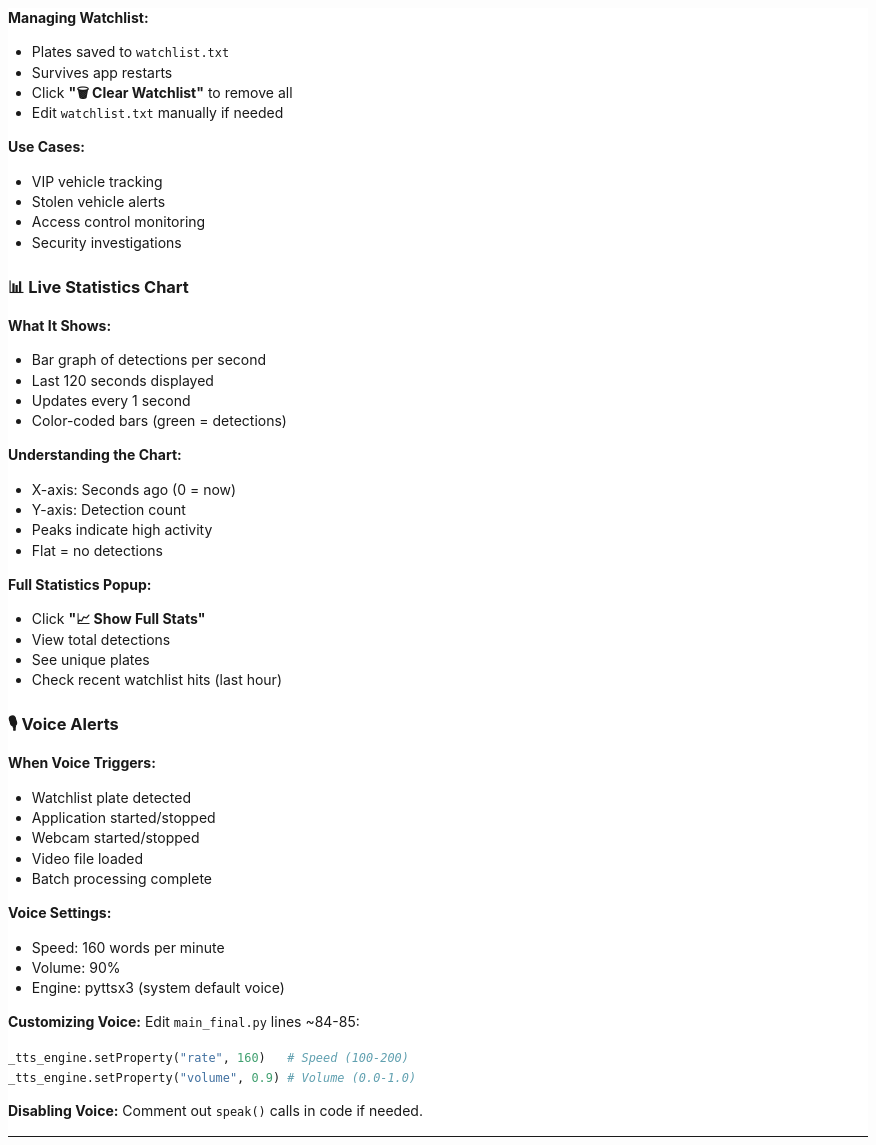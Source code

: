 **Managing Watchlist:**
- Plates saved to `watchlist.txt`
- Survives app restarts
- Click **"🗑️ Clear Watchlist"** to remove all
- Edit `watchlist.txt` manually if needed

**Use Cases:**
- VIP vehicle tracking
- Stolen vehicle alerts
- Access control monitoring
- Security investigations

### 📊 **Live Statistics Chart**

**What It Shows:**
- Bar graph of detections per second
- Last 120 seconds displayed
- Updates every 1 second
- Color-coded bars (green = detections)

**Understanding the Chart:**
- X-axis: Seconds ago (0 = now)
- Y-axis: Detection count
- Peaks indicate high activity
- Flat = no detections

**Full Statistics Popup:**
- Click **"📈 Show Full Stats"**
- View total detections
- See unique plates
- Check recent watchlist hits (last hour)

### 🎙️ **Voice Alerts**

**When Voice Triggers:**
- Watchlist plate detected
- Application started/stopped
- Webcam started/stopped
- Video file loaded
- Batch processing complete

**Voice Settings:**
- Speed: 160 words per minute
- Volume: 90%
- Engine: pyttsx3 (system default voice)

**Customizing Voice:**
Edit `main_final.py` lines ~84-85:
```python
_tts_engine.setProperty("rate", 160)   # Speed (100-200)
_tts_engine.setProperty("volume", 0.9) # Volume (0.0-1.0)
```

**Disabling Voice:**
Comment out `speak()` calls in code if needed.

---